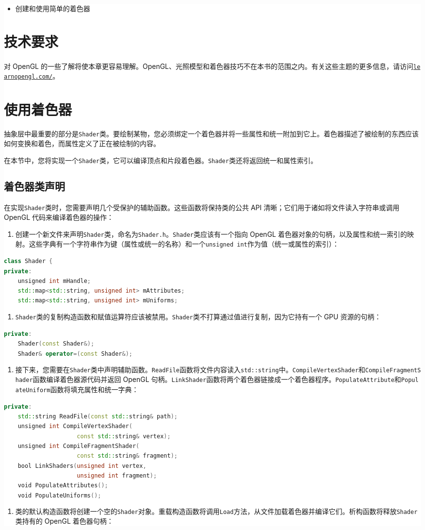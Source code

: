 +   创建和使用简单的着色器

# 技术要求

对 OpenGL 的一些了解将使本章更容易理解。OpenGL、光照模型和着色器技巧不在本书的范围之内。有关这些主题的更多信息，请访问[`learnopengl.com/`](https://learnopengl.com/)。

# 使用着色器

抽象层中最重要的部分是`Shader`类。要绘制某物，您必须绑定一个着色器并将一些属性和统一附加到它上。着色器描述了被绘制的东西应该如何变换和着色，而属性定义了正在被绘制的内容。

在本节中，您将实现一个`Shader`类，它可以编译顶点和片段着色器。`Shader`类还将返回统一和属性索引。

## 着色器类声明

在实现`Shader`类时，您需要声明几个受保护的辅助函数。这些函数将保持类的公共 API 清晰；它们用于诸如将文件读入字符串或调用 OpenGL 代码来编译着色器的操作：

1.  创建一个新文件来声明`Shader`类，命名为`Shader.h`。`Shader`类应该有一个指向 OpenGL 着色器对象的句柄，以及属性和统一索引的映射。这些字典有一个字符串作为键（属性或统一的名称）和一个`unsigned int`作为值（统一或属性的索引）：

```cpp
class Shader {
private:
    unsigned int mHandle;
    std::map<std::string, unsigned int> mAttributes;
    std::map<std::string, unsigned int> mUniforms;
```

1.  `Shader`类的复制构造函数和赋值运算符应该被禁用。`Shader`类不打算通过值进行复制，因为它持有一个 GPU 资源的句柄：

```cpp
private:
    Shader(const Shader&);
    Shader& operator=(const Shader&);
```

1.  接下来，您需要在`Shader`类中声明辅助函数。`ReadFile`函数将文件内容读入`std::string`中。`CompileVertexShader`和`CompileFragmentShader`函数编译着色器源代码并返回 OpenGL 句柄。`LinkShader`函数将两个着色器链接成一个着色器程序。`PopulateAttribute`和`PopulateUniform`函数将填充属性和统一字典：

```cpp
private:
    std::string ReadFile(const std::string& path);
    unsigned int CompileVertexShader(
                     const std::string& vertex);
    unsigned int CompileFragmentShader(
                     const std::string& fragment);
    bool LinkShaders(unsigned int vertex, 
                     unsigned int fragment);
    void PopulateAttributes();
    void PopulateUniforms();
```

1.  类的默认构造函数将创建一个空的`Shader`对象。重载构造函数将调用`Load`方法，从文件加载着色器并编译它们。析构函数将释放`Shader`类持有的 OpenGL 着色器句柄：
